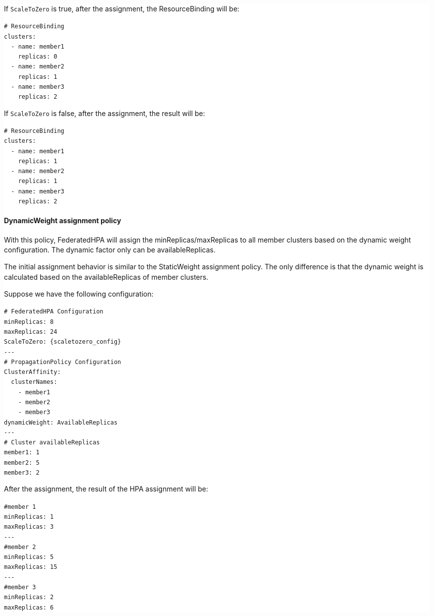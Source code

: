 If `ScaleToZero` is true, after the assignment, the ResourceBinding will be:
```
# ResourceBinding
clusters:
  - name: member1
    replicas: 0
  - name: member2
    replicas: 1
  - name: member3
    replicas: 2
```

If `ScaleToZero` is false, after the assignment, the result will be:
```
# ResourceBinding
clusters:
  - name: member1
    replicas: 1
  - name: member2
    replicas: 1
  - name: member3
    replicas: 2
```

#### DynamicWeight assignment policy
With this policy, FederatedHPA will assign the minReplicas/maxReplicas to all member clusters based on the dynamic weight configuration. The dynamic factor only can be availableReplicas.

The initial assignment behavior is similar to the StaticWeight assignment policy. The only difference is that the dynamic weight is calculated based on the availableReplicas of member clusters.

Suppose we have the following configuration:
```
# FederatedHPA Configuration
minReplicas: 8
maxReplicas: 24
ScaleToZero: {scaletozero_config}
---
# PropagationPolicy Configuration
ClusterAffinity:
  clusterNames:
    - member1
    - member2
    - member3
dynamicWeight: AvailableReplicas
---
# Cluster availableReplicas
member1: 1
member2: 5
member3: 2
```

After the assignment, the result of the HPA assignment will be:
```
#member 1
minReplicas: 1
maxReplicas: 3
---
#member 2
minReplicas: 5
maxReplicas: 15
---
#member 3
minReplicas: 2
maxReplicas: 6
```
